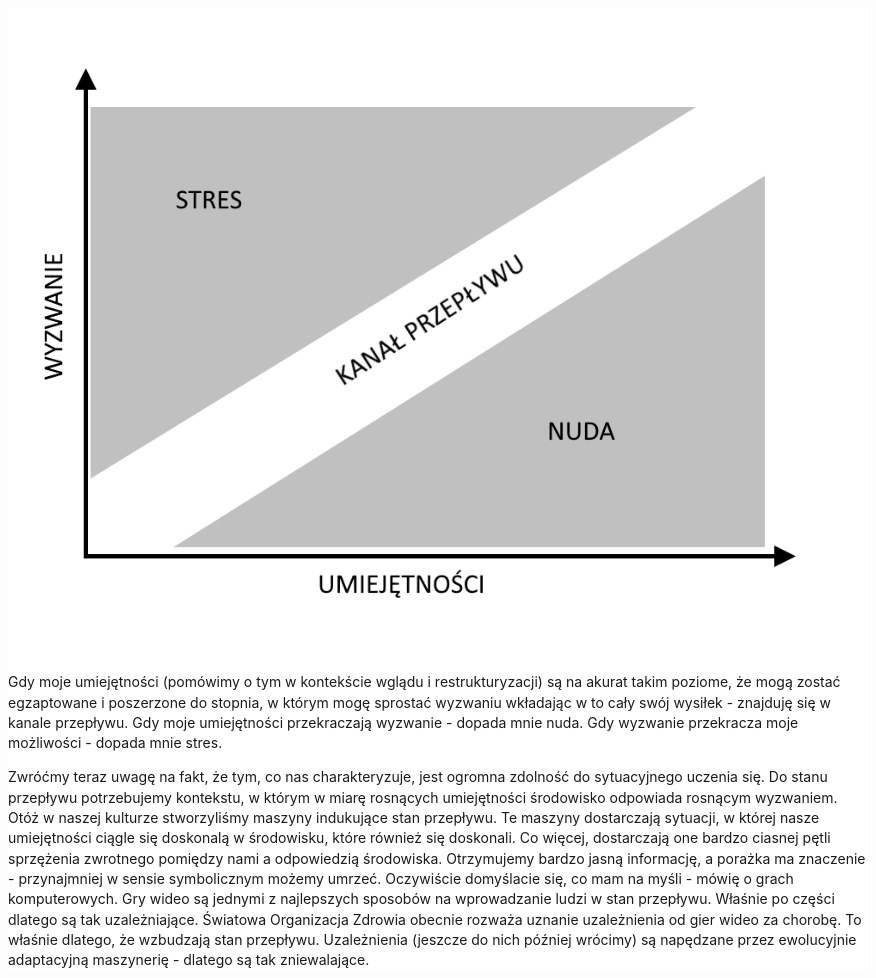 ![przepływ](images/flow.png)

Gdy moje umiejętności (pomówimy o tym w kontekście wglądu i restrukturyzacji) są na akurat takim poziome, że mogą zostać egzaptowane i poszerzone do stopnia, w którym mogę sprostać wyzwaniu wkładając w to cały swój wysiłek - znajduję się w kanale przepływu. Gdy moje umiejętności przekraczają wyzwanie - dopada mnie nuda. Gdy wyzwanie przekracza moje możliwości - dopada mnie stres.

Zwróćmy teraz uwagę na fakt, że tym, co nas charakteryzuje, jest ogromna zdolność do sytuacyjnego uczenia się. Do stanu przepływu potrzebujemy kontekstu, w którym w miarę rosnących umiejętności środowisko odpowiada rosnącym wyzwaniem. Otóż w naszej kulturze stworzyliśmy maszyny indukujące stan przepływu. Te maszyny dostarczają sytuacji, w której nasze umiejętności ciągle się doskonalą w środowisku, które również się doskonali. Co więcej, dostarczają one bardzo ciasnej pętli sprzężenia zwrotnego pomiędzy nami a odpowiedzią środowiska. Otrzymujemy bardzo jasną informację, a porażka ma znaczenie - przynajmniej w sensie symbolicznym możemy umrzeć. Oczywiście domyślacie się, co mam na myśli - mówię o grach komputerowych. Gry wideo są jednymi z najlepszych sposobów na wprowadzanie ludzi w stan przepływu. Właśnie po części dlatego są tak uzależniające. Światowa Organizacja Zdrowia obecnie rozważa uznanie uzależnienia od gier wideo za chorobę. To właśnie dlatego, że wzbudzają stan przepływu. Uzależnienia (jeszcze do nich później wrócimy) są napędzane przez ewolucyjnie adaptacyjną maszynerię - dlatego są tak zniewalające.
